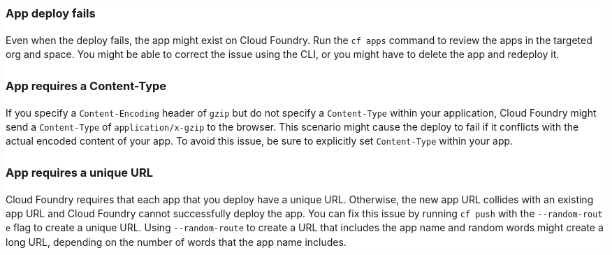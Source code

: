 ### App deploy fails
Even when the deploy fails, the app might exist on Cloud Foundry. Run the `cf apps` command to review the apps in the targeted org and space. You might be able to correct the issue using the CLI, or you might have to delete the app and redeploy it.

### App requires a Content-Type
If you specify a `Content-Encoding` header of `gzip` but do not specify a `Content-Type` within your application, Cloud Foundry might send a `Content-Type` of `application/x-gzip` to the browser. This scenario might cause the deploy to fail if it conflicts with the actual encoded content of your app. To avoid this issue, be sure to explicitly set `Content-Type` within your app.

### App requires a unique URL
Cloud Foundry requires that each app that you deploy have a unique URL. Otherwise, the new app URL collides with an existing app URL and Cloud Foundry cannot successfully deploy the app. You can fix this issue by running `cf push` with the `--random-route` flag to create a unique URL. Using `--random-route` to create a URL that includes the app name and random words might create a long URL, depending on the number of words that the app name includes.